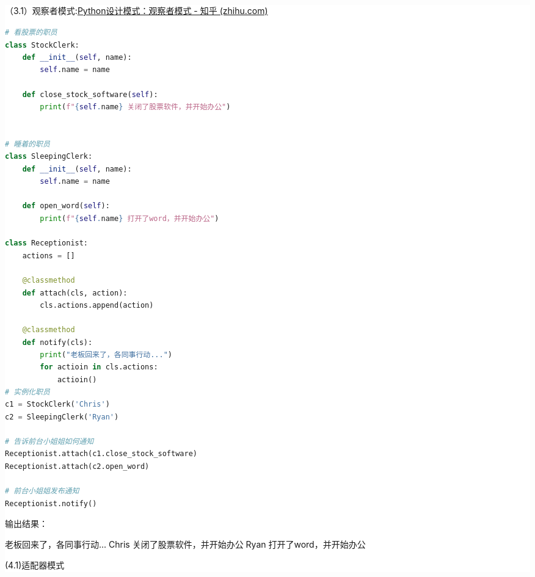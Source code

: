    

   （3.1）观察者模式:[Python设计模式：观察者模式 - 知乎 (zhihu.com)](https://zhuanlan.zhihu.com/p/80222260)

   ```python
   # 看股票的职员
   class StockClerk:
       def __init__(self, name):
           self.name = name
   
       def close_stock_software(self):
           print(f"{self.name} 关闭了股票软件，并开始办公")
   
   
   # 睡着的职员
   class SleepingClerk:
       def __init__(self, name):
           self.name = name
   
       def open_word(self):
           print(f"{self.name} 打开了word，并开始办公")
   
   class Receptionist:
       actions = []
   
       @classmethod
       def attach(cls, action):
           cls.actions.append(action)
   
       @classmethod
       def notify(cls):
           print("老板回来了，各同事行动...")
           for actioin in cls.actions:
               actioin()
   # 实例化职员
   c1 = StockClerk('Chris')
   c2 = SleepingClerk('Ryan')
   
   # 告诉前台小姐姐如何通知
   Receptionist.attach(c1.close_stock_software)
   Receptionist.attach(c2.open_word)
   
   # 前台小姐姐发布通知
   Receptionist.notify()
   ```

   输出结果：

   老板回来了，各同事行动...
   Chris 关闭了股票软件，并开始办公
   Ryan 打开了word，并开始办公

   

   (4.1)适配器模式

